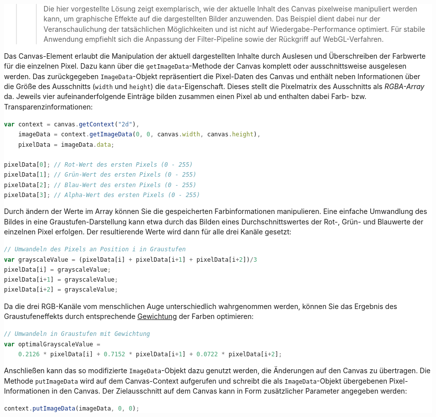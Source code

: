 >> Die hier vorgestellte Lösung zeigt exemplarisch, wie der aktuelle Inhalt des Canvas pixelweise manipuliert werden kann, um graphische Effekte auf die dargestellten Bilder anzuwenden. Das Beispiel dient dabei nur der Veranschaulichung der tatsächlichen Möglichkeiten und ist nicht auf Wiedergabe-Performance optimiert. Für stabile Anwendung empfiehlt sich die Anpassung der Filter-Pipeline sowie der Rückgriff auf WebGL-Verfahren.

Das Canvas-Element erlaubt die Manipulation der aktuell dargestellten Inhalte durch Auslesen und Überschreiben der Farbwerte für die einzelnen Pixel. Dazu kann über die `getImageData`-Methode der Canvas komplett oder ausschnittsweise ausgelesen werden. Das zurückgegeben `ImageData`-Objekt repräsentiert die Pixel-Daten des Canvas und enthält neben Informationen über die Größe des Ausschnitts (`width` und `height`) die `data`-Eigenschaft. Dieses stellt die Pixelmatrix des Ausschnitts als *RGBA-Array* da. Jeweils vier aufeinanderfolgende Einträge bilden zusammen einen Pixel ab und enthalten dabei Farb- bzw. Transparenzinformationen:

```javascript
var context = canvas.getContext("2d"),
    imageData = context.getImageData(0, 0, canvas.width, canvas.height),
    pixelData = imageData.data;

pixelData[0]; // Rot-Wert des ersten Pixels (0 - 255)
pixelData[1]; // Grün-Wert des ersten Pixels (0 - 255)
pixelData[2]; // Blau-Wert des ersten Pixels (0 - 255)
pixelData[3]; // Alpha-Wert des ersten Pixels (0 - 255)
```

Durch ändern der Werte im Array können Sie die gespeicherten Farbinformationen manipulieren. Eine einfache Umwandlung des Bildes in eine Graustufen-Darstellung kann etwa durch das Bilden eines Durchschnittswertes der Rot-, Grün- und Blauwerte der einzelnen Pixel erfolgen. Der resultierende Werte wird dann für alle drei Kanäle gesetzt:

```javascript
// Umwandeln des Pixels an Position i in Graustufen
var grayscaleValue = (pixelData[i] + pixelData[i+1] + pixelData[i+2])/3
pixelData[i] = grayscaleValue;
pixelData[i+1] = grayscaleValue; 
pixelData[i+2] = grayscaleValue;
```

Da die drei RGB-Kanäle vom menschlichen Auge unterschiedlich wahrgenommen werden, können Sie das Ergebnis des Graustufeneffekts durch entsprechende [Gewichtung](https://en.wikipedia.org/wiki/Luma_%28video%29) der Farben optimieren:

```javascript
// Umwandeln in Graustufen mit Gewichtung
var optimalGrayscaleValue = 
    0.2126 * pixelData[i] + 0.7152 * pixelData[i+1] + 0.0722 * pixelData[i+2];
```

Anschließen kann das so modifizierte `ImageData`-Objekt dazu genutzt werden, die Änderungen auf den Canvas zu übertragen. Die Methode `putImageData` wird auf dem Canvas-Context aufgerufen und schreibt die als `ImageData`-Objekt übergebenen Pixel-Informationen in den Canvas. Der Zielausschnitt auf dem Canvas kann in Form zusätzlicher Parameter angegeben werden:

```javascript
context.putImageData(imageData, 0, 0);
```
